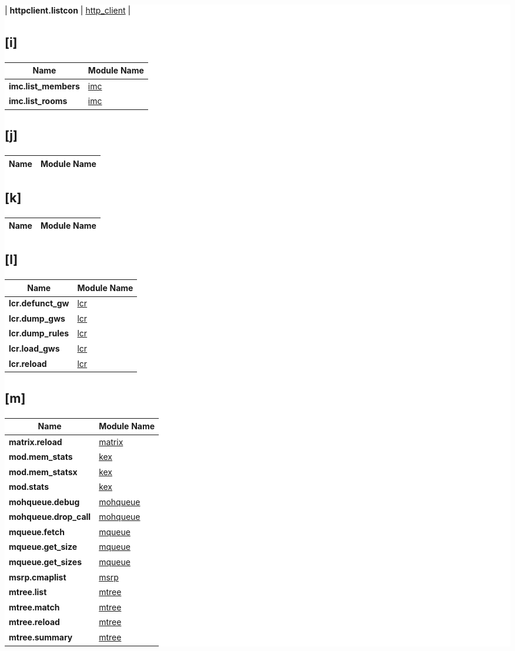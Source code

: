 | **httpclient.listcon** | [http_client](http://www.kamailio.org/docs/modules/5.7.x/modules/http_client.html#httpclient.r.httpclient.listconhttp_client) |

## [i]

| Name | Module Name |
|------|-------------|
| **imc.list_members** | [imc](http://www.kamailio.org/docs/modules/5.7.x/modules/imc.html#imc.r.list_membersimc) |
| **imc.list_rooms** | [imc](http://www.kamailio.org/docs/modules/5.7.x/modules/imc.html#imc.r.list_roomsimc) |

## [j]

| Name | Module Name |
|------|-------------|

## [k]

| Name | Module Name |
|------|-------------|

## [l]

| Name | Module Name |
|------|-------------|
| **lcr.defunct_gw** | [lcr](http://www.kamailio.org/docs/modules/5.7.x/modules/lcr.html#lcr.rpc.defunct_gwlcr) |
| **lcr.dump_gws** | [lcr](http://www.kamailio.org/docs/modules/5.7.x/modules/lcr.html#lcr.rpc.dump_gwslcr) |
| **lcr.dump_rules** | [lcr](http://www.kamailio.org/docs/modules/5.7.x/modules/lcr.html#lcr.rpc.dump_ruleslcr) |
| **lcr.load_gws** | [lcr](http://www.kamailio.org/docs/modules/5.7.x/modules/lcr.html#lcr.rpc.load_gwslcr) |
| **lcr.reload** | [lcr](http://www.kamailio.org/docs/modules/5.7.x/modules/lcr.html#lcr.rpc.reloadlcr) |

## [m]

| Name | Module Name |
|------|-------------|
| **matrix.reload** | [matrix](http://www.kamailio.org/docs/modules/5.7.x/modules/matrix.html#matrix.rpc.reloadmatrix) |
| **mod.mem_stats** | [kex](http://www.kamailio.org/docs/modules/5.7.x/modules/kex.html#kex.r.mod.mem_statskex) |
| **mod.mem_statsx** | [kex](http://www.kamailio.org/docs/modules/5.7.x/modules/kex.html#kex.r.mod.mem_statsxkex) |
| **mod.stats** | [kex](http://www.kamailio.org/docs/modules/5.7.x/modules/kex.html#kex.r.mod.statskex) |
| **mohqueue.debug** | [mohqueue](http://www.kamailio.org/docs/modules/5.7.x/modules/mohqueue.html#rpc.debugmohqueue) |
| **mohqueue.drop_call** | [mohqueue](http://www.kamailio.org/docs/modules/5.7.x/modules/mohqueue.html#rpc.drop_callmohqueue) |
| **mqueue.fetch** | [mqueue](http://www.kamailio.org/docs/modules/5.7.x/modules/mqueue.html#mqueue.r.fetchmqueue) |
| **mqueue.get_size** | [mqueue](http://www.kamailio.org/docs/modules/5.7.x/modules/mqueue.html#mqueue.r.get_sizemqueue) |
| **mqueue.get_sizes** | [mqueue](http://www.kamailio.org/docs/modules/5.7.x/modules/mqueue.html#mqueue.r.get_sizesmqueue) |
| **msrp.cmaplist** | [msrp](http://www.kamailio.org/docs/modules/5.7.x/modules/msrp.html#msrp.r.msrp.cmaplistmsrp) |
| **mtree.list** | [mtree](http://www.kamailio.org/docs/modules/5.7.x/modules/mtree.html#mtree.rpc.listmtree) |
| **mtree.match** | [mtree](http://www.kamailio.org/docs/modules/5.7.x/modules/mtree.html#mtree.rpc.matchmtree) |
| **mtree.reload** | [mtree](http://www.kamailio.org/docs/modules/5.7.x/modules/mtree.html#mtree.rpc.reloadmtree) |
| **mtree.summary** | [mtree](http://www.kamailio.org/docs/modules/5.7.x/modules/mtree.html#mtree.rpc.summarymtree) |
